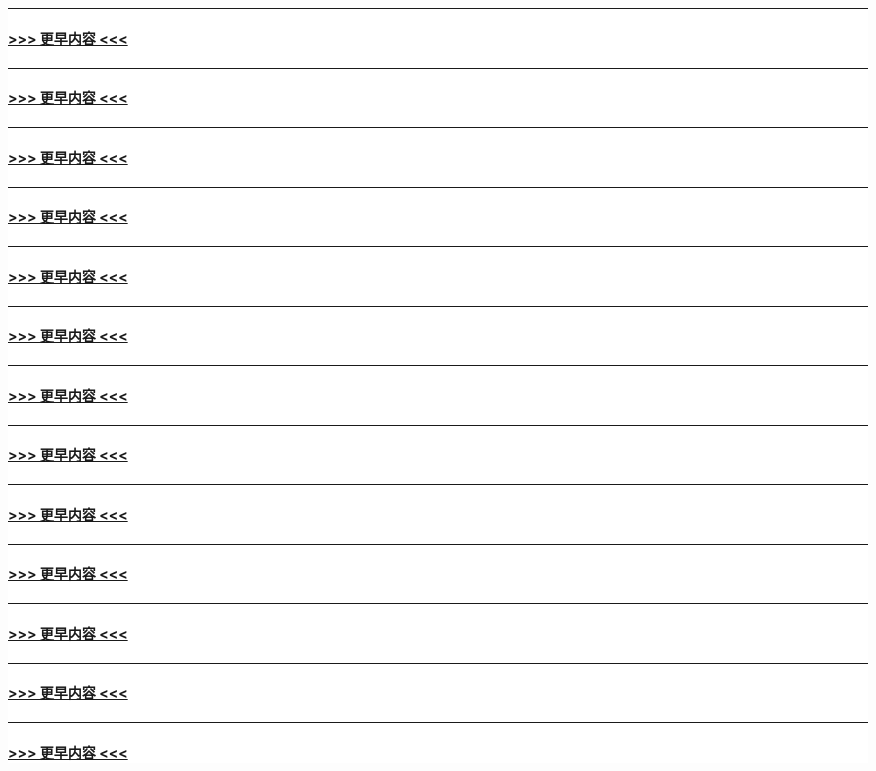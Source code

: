 ----
#### [ >>> 更早内容 <<< ](../indexes/soh_gtxw-earlier.md?t=11300011)

----
#### [ >>> 更早内容 <<< ](../indexes/soh_gtxw-earlier.md?t=11300022)

----
#### [ >>> 更早内容 <<< ](../indexes/soh_gtxw-earlier.md?t=11300033)

----
#### [ >>> 更早内容 <<< ](../indexes/soh_gtxw-earlier.md?t=11300044)

----
#### [ >>> 更早内容 <<< ](../indexes/soh_gtxw-earlier.md?t=11300055)

----
#### [ >>> 更早内容 <<< ](../indexes/soh_gtxw-earlier.md?t=11300101)

----
#### [ >>> 更早内容 <<< ](../indexes/soh_gtxw-earlier.md?t=11300111)

----
#### [ >>> 更早内容 <<< ](../indexes/soh_gtxw-earlier.md?t=11300122)

----
#### [ >>> 更早内容 <<< ](../indexes/soh_gtxw-earlier.md?t=11300133)

----
#### [ >>> 更早内容 <<< ](../indexes/soh_gtxw-earlier.md?t=11300144)

----
#### [ >>> 更早内容 <<< ](../indexes/soh_gtxw-earlier.md?t=11300155)

----
#### [ >>> 更早内容 <<< ](../indexes/soh_gtxw-earlier.md?t=11300201)

----
#### [ >>> 更早内容 <<< ](../indexes/soh_gtxw-earlier.md?t=11300211)
